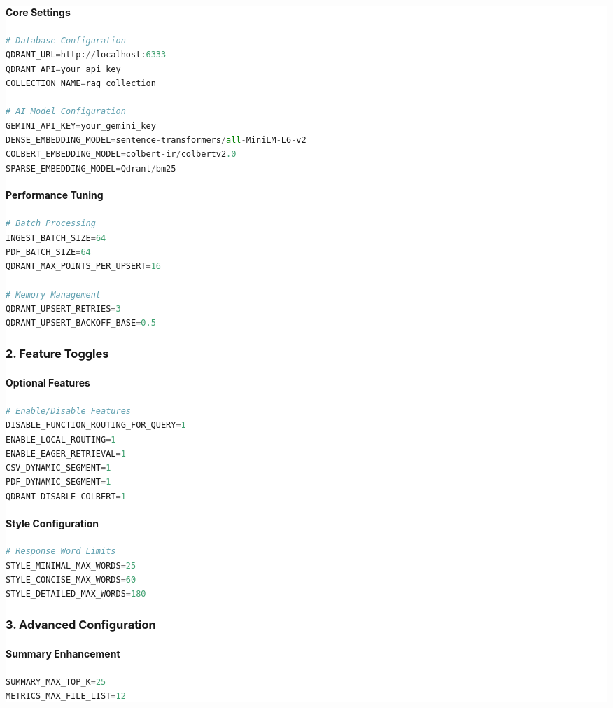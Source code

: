 #### Core Settings
```python
# Database Configuration
QDRANT_URL=http://localhost:6333
QDRANT_API=your_api_key
COLLECTION_NAME=rag_collection

# AI Model Configuration
GEMINI_API_KEY=your_gemini_key
DENSE_EMBEDDING_MODEL=sentence-transformers/all-MiniLM-L6-v2
COLBERT_EMBEDDING_MODEL=colbert-ir/colbertv2.0
SPARSE_EMBEDDING_MODEL=Qdrant/bm25
```

#### Performance Tuning
```python
# Batch Processing
INGEST_BATCH_SIZE=64
PDF_BATCH_SIZE=64
QDRANT_MAX_POINTS_PER_UPSERT=16

# Memory Management
QDRANT_UPSERT_RETRIES=3
QDRANT_UPSERT_BACKOFF_BASE=0.5
```

### 2. **Feature Toggles**

#### Optional Features
```python
# Enable/Disable Features
DISABLE_FUNCTION_ROUTING_FOR_QUERY=1
ENABLE_LOCAL_ROUTING=1
ENABLE_EAGER_RETRIEVAL=1
CSV_DYNAMIC_SEGMENT=1
PDF_DYNAMIC_SEGMENT=1
QDRANT_DISABLE_COLBERT=1
```

#### Style Configuration
```python
# Response Word Limits
STYLE_MINIMAL_MAX_WORDS=25
STYLE_CONCISE_MAX_WORDS=60
STYLE_DETAILED_MAX_WORDS=180
```

### 3. **Advanced Configuration**

#### Summary Enhancement
```python
SUMMARY_MAX_TOP_K=25
METRICS_MAX_FILE_LIST=12
```
